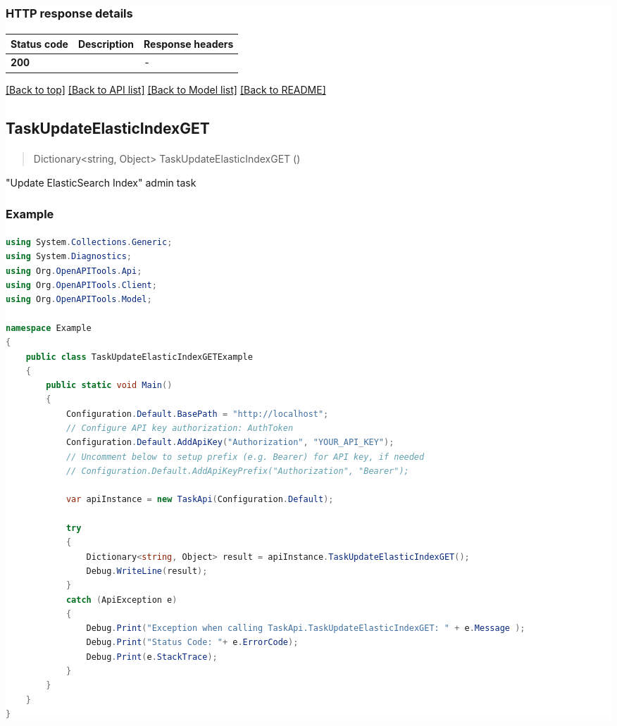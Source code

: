 
### HTTP response details
| Status code | Description | Response headers |
|-------------|-------------|------------------|
| **200** |  |  -  |

[[Back to top]](#)
[[Back to API list]](../README.md#documentation-for-api-endpoints)
[[Back to Model list]](../README.md#documentation-for-models)
[[Back to README]](../README.md)


## TaskUpdateElasticIndexGET

> Dictionary&lt;string, Object&gt; TaskUpdateElasticIndexGET ()



\"Update ElasticSearch Index\" admin task

### Example

```csharp
using System.Collections.Generic;
using System.Diagnostics;
using Org.OpenAPITools.Api;
using Org.OpenAPITools.Client;
using Org.OpenAPITools.Model;

namespace Example
{
    public class TaskUpdateElasticIndexGETExample
    {
        public static void Main()
        {
            Configuration.Default.BasePath = "http://localhost";
            // Configure API key authorization: AuthToken
            Configuration.Default.AddApiKey("Authorization", "YOUR_API_KEY");
            // Uncomment below to setup prefix (e.g. Bearer) for API key, if needed
            // Configuration.Default.AddApiKeyPrefix("Authorization", "Bearer");

            var apiInstance = new TaskApi(Configuration.Default);

            try
            {
                Dictionary<string, Object> result = apiInstance.TaskUpdateElasticIndexGET();
                Debug.WriteLine(result);
            }
            catch (ApiException e)
            {
                Debug.Print("Exception when calling TaskApi.TaskUpdateElasticIndexGET: " + e.Message );
                Debug.Print("Status Code: "+ e.ErrorCode);
                Debug.Print(e.StackTrace);
            }
        }
    }
}
```

